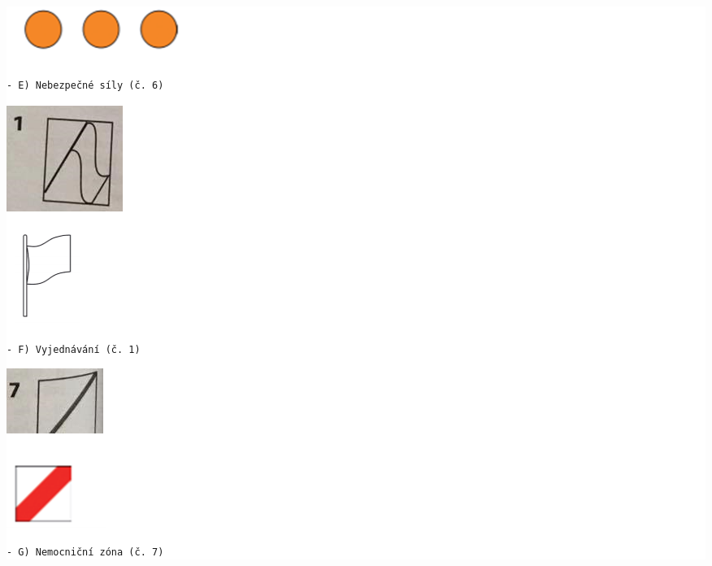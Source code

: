 ![Nebezpečné síly](https://raw.githubusercontent.com/ShinoYumi/uo-rpos/main/5.%20Mezin%C3%A1rodn%C3%AD%20humanit%C3%A1rn%C3%AD%20pr%C3%A1vo/grafika/image09.png)

	- E) Nebezpečné síly (č. 6)


![Vyjednávání](https://raw.githubusercontent.com/ShinoYumi/uo-rpos/main/5.%20Mezin%C3%A1rodn%C3%AD%20humanit%C3%A1rn%C3%AD%20pr%C3%A1vo/grafika/image10.png)

![Vyjednávání 2](https://raw.githubusercontent.com/ShinoYumi/uo-rpos/main/5.%20Mezin%C3%A1rodn%C3%AD%20humanit%C3%A1rn%C3%AD%20pr%C3%A1vo/grafika/image11.png)

	- F) Vyjednávání (č. 1)

 
![Nemocniční zóna](https://raw.githubusercontent.com/ShinoYumi/uo-rpos/main/5.%20Mezin%C3%A1rodn%C3%AD%20humanit%C3%A1rn%C3%AD%20pr%C3%A1vo/grafika/image12.png)

![Nemocniční zóna](https://raw.githubusercontent.com/ShinoYumi/uo-rpos/main/5.%20Mezin%C3%A1rodn%C3%AD%20humanit%C3%A1rn%C3%AD%20pr%C3%A1vo/grafika/image13.png)

    - G) Nemocniční zóna (č. 7)